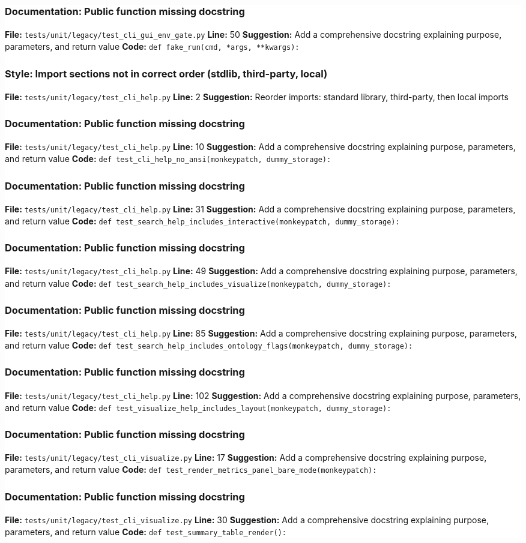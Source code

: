 ### Documentation: Public function missing docstring
**File:** `tests/unit/legacy/test_cli_gui_env_gate.py`
**Line:** 50
**Suggestion:** Add a comprehensive docstring explaining purpose, parameters, and return value
**Code:** `def fake_run(cmd, *args, **kwargs):`

### Style: Import sections not in correct order (stdlib, third-party, local)
**File:** `tests/unit/legacy/test_cli_help.py`
**Line:** 2
**Suggestion:** Reorder imports: standard library, third-party, then local imports

### Documentation: Public function missing docstring
**File:** `tests/unit/legacy/test_cli_help.py`
**Line:** 10
**Suggestion:** Add a comprehensive docstring explaining purpose, parameters, and return value
**Code:** `def test_cli_help_no_ansi(monkeypatch, dummy_storage):`

### Documentation: Public function missing docstring
**File:** `tests/unit/legacy/test_cli_help.py`
**Line:** 31
**Suggestion:** Add a comprehensive docstring explaining purpose, parameters, and return value
**Code:** `def test_search_help_includes_interactive(monkeypatch, dummy_storage):`

### Documentation: Public function missing docstring
**File:** `tests/unit/legacy/test_cli_help.py`
**Line:** 49
**Suggestion:** Add a comprehensive docstring explaining purpose, parameters, and return value
**Code:** `def test_search_help_includes_visualize(monkeypatch, dummy_storage):`

### Documentation: Public function missing docstring
**File:** `tests/unit/legacy/test_cli_help.py`
**Line:** 85
**Suggestion:** Add a comprehensive docstring explaining purpose, parameters, and return value
**Code:** `def test_search_help_includes_ontology_flags(monkeypatch, dummy_storage):`

### Documentation: Public function missing docstring
**File:** `tests/unit/legacy/test_cli_help.py`
**Line:** 102
**Suggestion:** Add a comprehensive docstring explaining purpose, parameters, and return value
**Code:** `def test_visualize_help_includes_layout(monkeypatch, dummy_storage):`

### Documentation: Public function missing docstring
**File:** `tests/unit/legacy/test_cli_visualize.py`
**Line:** 17
**Suggestion:** Add a comprehensive docstring explaining purpose, parameters, and return value
**Code:** `def test_render_metrics_panel_bare_mode(monkeypatch):`

### Documentation: Public function missing docstring
**File:** `tests/unit/legacy/test_cli_visualize.py`
**Line:** 30
**Suggestion:** Add a comprehensive docstring explaining purpose, parameters, and return value
**Code:** `def test_summary_table_render():`
